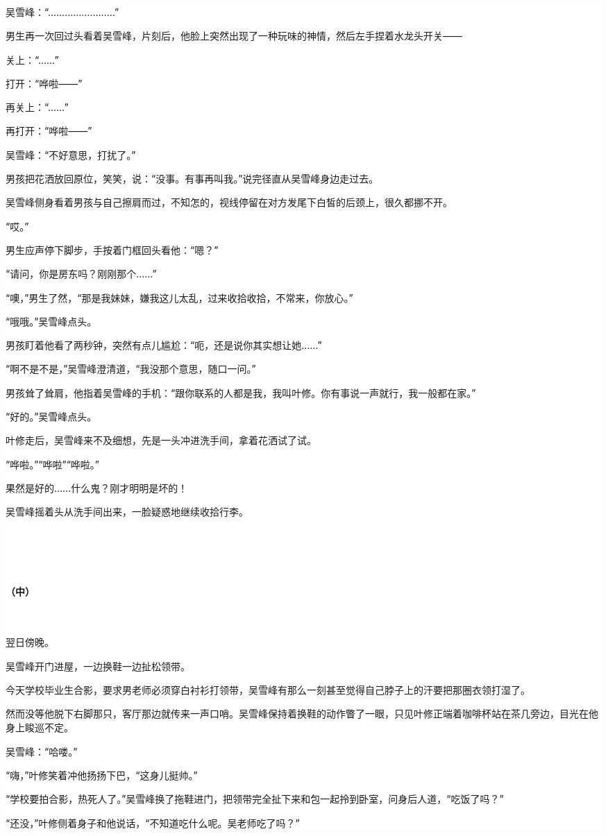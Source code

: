 吴雪峰：“……………………”

男生再一次回过头看着吴雪峰，片刻后，他脸上突然出现了一种玩味的神情，然后左手捏着水龙头开关——

关上：“……”

打开：“哗啦——”

再关上：“……”

再打开：“哗啦——”

吴雪峰：“不好意思，打扰了。”

男孩把花洒放回原位，笑笑，说：“没事。有事再叫我。”说完径直从吴雪峰身边走过去。

吴雪峰侧身看着男孩与自己擦肩而过，不知怎的，视线停留在对方发尾下白皙的后颈上，很久都挪不开。

“哎。”

男生应声停下脚步，手按着门框回头看他：“嗯？”

“请问，你是房东吗？刚刚那个……”

“噢，”男生了然，“那是我妹妹，嫌我这儿太乱，过来收拾收拾，不常来，你放心。”

“哦哦。”吴雪峰点头。

男孩盯着他看了两秒钟，突然有点儿尴尬：“呃，还是说你其实想让她……”

“啊不是不是，”吴雪峰澄清道，“我没那个意思，随口一问。”

男孩耸了耸肩，他指着吴雪峰的手机：“跟你联系的人都是我，我叫叶修。你有事说一声就行，我一般都在家。”

“好的。”吴雪峰点头。

叶修走后，吴雪峰来不及细想，先是一头冲进洗手间，拿着花洒试了试。

“哗啦。”“哗啦”“哗啦。”

果然是好的……什么鬼？刚才明明是坏的！

吴雪峰摇着头从洗手间出来，一脸疑惑地继续收拾行李。

 
 <br/> <br/> <br/>
 

#### （中）
 <br/>

翌日傍晚。

吴雪峰开门进屋，一边换鞋一边扯松领带。

今天学校毕业生合影，要求男老师必须穿白衬衫打领带，吴雪峰有那么一刻甚至觉得自己脖子上的汗要把那圈衣领打湿了。

然而没等他脱下右脚那只，客厅那边就传来一声口哨。吴雪峰保持着换鞋的动作瞥了一眼，只见叶修正端着咖啡杯站在茶几旁边，目光在他身上睃巡不定。

吴雪峰：“哈喽。”

“嗨，”叶修笑着冲他扬扬下巴，“这身儿挺帅。”

“学校要拍合影，热死人了。”吴雪峰换了拖鞋进门，把领带完全扯下来和包一起拎到卧室，问身后人道，“吃饭了吗？”

“还没，”叶修侧着身子和他说话，“不知道吃什么呢。吴老师吃了吗？”
